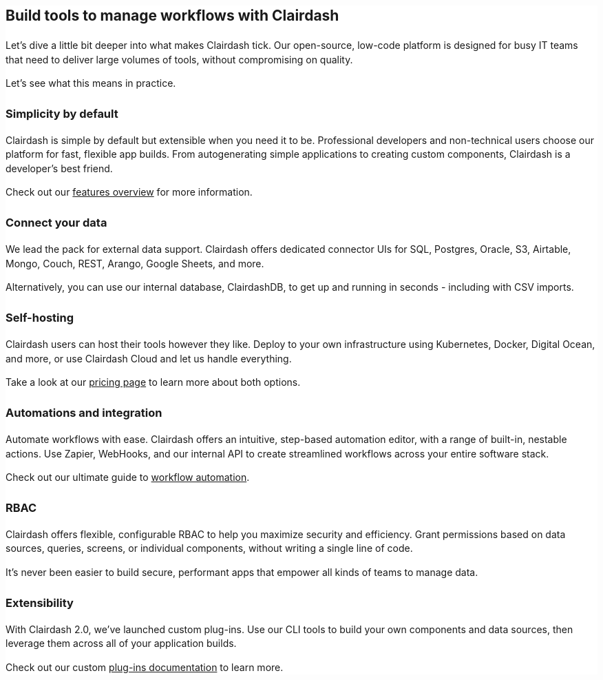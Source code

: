 ## Build tools to manage workflows with Clairdash

Let’s dive a little bit deeper into what makes Clairdash tick. Our open-source, low-code platform is designed for busy IT teams that need to deliver large volumes of tools, without compromising on quality.

Let’s see what this means in practice.

### Simplicity by default

Clairdash is simple by default but extensible when you need it to be. Professional developers and non-technical users choose our platform for fast, flexible app builds. From autogenerating simple applications to creating custom components, Clairdash is a developer’s best friend.

Check out our [features overview](https://clairdash.com/product) for more information.

### Connect your data

We lead the pack for external data support. Clairdash offers dedicated connector UIs for SQL, Postgres, Oracle, S3, Airtable, Mongo, Couch, REST, Arango, Google Sheets, and more.

Alternatively, you can use our internal database, ClairdashDB, to get up and running in seconds - including with CSV imports.

### Self-hosting

Clairdash users can host their tools however they like. Deploy to your own infrastructure using Kubernetes, Docker, Digital Ocean, and more, or use Clairdash Cloud and let us handle everything.

Take a look at our [pricing page](https://clairdash.com/pricing) to learn more about both options.

### Automations and integration

Automate workflows with ease. Clairdash offers an intuitive, step-based automation editor, with a range of built-in, nestable actions. Use Zapier, WebHooks, and our internal API to create streamlined workflows across your entire software stack.

Check out our ultimate guide to [workflow automation](https://clairdash.com/blog/automation/workflow-automation/).

### RBAC

Clairdash offers flexible, configurable RBAC to help you maximize security and efficiency. Grant permissions based on data sources, queries, screens, or individual components, without writing a single line of code.

It’s never been easier to build secure, performant apps that empower all kinds of teams to manage data.

### Extensibility

With Clairdash 2.0, we’ve launched custom plug-ins. Use our CLI tools to build your own components and data sources, then leverage them across all of your application builds.

Check out our custom [plug-ins documentation](https://docs.clairdash.com/docs/custom-plugin) to learn more.
